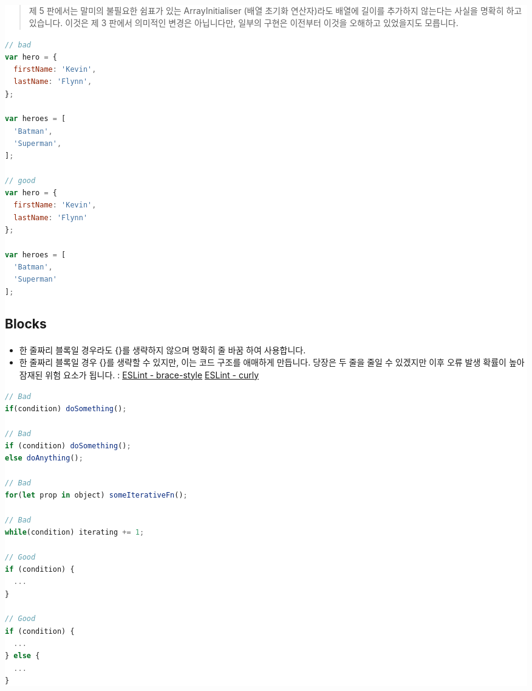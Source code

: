 > 제 5 판에서는 말미의 불필요한 쉼표가 있는 ArrayInitialiser (배열 초기화 연산자)라도 배열에 길이를 추가하지 않는다는 사실을 명확히 하고 있습니다. 
이것은 제 3 판에서 의미적인 변경은 아닙니다만, 일부의 구현은 이전부터 이것을 오해하고 있었을지도 모릅니다.
> 

```jsx
// bad
var hero = {
  firstName: 'Kevin',
  lastName: 'Flynn',
};

var heroes = [
  'Batman',
  'Superman',
];

// good
var hero = {
  firstName: 'Kevin',
  lastName: 'Flynn'
};

var heroes = [
  'Batman',
  'Superman'
];
```

## **Blocks**

- 한 줄짜리 블록일 경우라도 {}를 생략하지 않으며 명확히 줄 바꿈 하여 사용합니다.
- 한 줄짜리 블록일 경우 {}를 생략할 수 있지만, 이는 코드 구조를 애매하게 만듭니다. 당장은 두 줄을 줄일 수 있겠지만 이후 오류 발생 확률이 높아 잠재된 위험 요소가 됩니다. : [ESLint - brace-style](http://eslint.org/docs/rules/brace-style) [ESLint - curly](http://eslint.org/docs/rules/curly)

```jsx
// Bad
if(condition) doSomething();

// Bad
if (condition) doSomething();
else doAnything();

// Bad
for(let prop in object) someIterativeFn();

// Bad
while(condition) iterating += 1;

// Good
if (condition) {
  ...
}

// Good
if (condition) {
  ...
} else {
  ...
}
```
